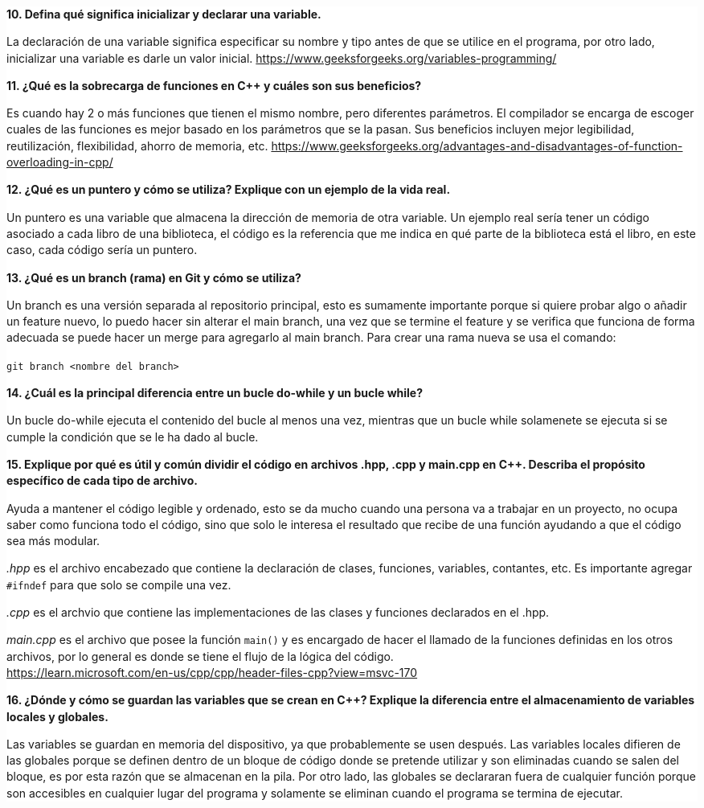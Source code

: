 **10. Defina qué significa inicializar y declarar una variable.**

La declaración de una variable significa especificar su nombre y tipo antes de que se utilice en el programa, por otro lado, inicializar una variable es darle un valor inicial.
https://www.geeksforgeeks.org/variables-programming/

**11. ¿Qué es la sobrecarga de funciones en C++ y cuáles son sus beneficios?**

Es cuando hay 2 o más funciones que tienen el mismo nombre, pero diferentes parámetros. El compilador se encarga de escoger cuales de las funciones es mejor basado en los parámetros que se la pasan. Sus beneficios incluyen mejor legibilidad, reutilización, flexibilidad, ahorro de memoria, etc.
https://www.geeksforgeeks.org/advantages-and-disadvantages-of-function-overloading-in-cpp/

**12. ¿Qué es un puntero y cómo se utiliza? Explique con un ejemplo de la vida real.**

Un puntero es una variable que almacena la dirección de memoria de otra variable. Un ejemplo real sería tener un código asociado a cada libro de una biblioteca, el código es la referencia que me indica en qué parte de la biblioteca está el libro, en este caso, cada código sería un puntero.

**13. ¿Qué es un branch (rama) en Git y cómo se utiliza?**

Un branch es una versión separada al repositorio principal, esto es sumamente importante porque si quiere probar algo o añadir un feature nuevo, lo puedo hacer sin alterar el main branch, una vez que se termine el feature y se verifica que funciona de forma adecuada se puede hacer un merge para agregarlo al main branch. Para crear una rama nueva se usa el comando:
```
git branch <nombre del branch>
```

**14. ¿Cuál es la principal diferencia entre un bucle do-while y un bucle while?**

Un bucle do-while ejecuta el contenido del bucle al menos una vez, mientras que un bucle while solamenete se ejecuta si se cumple la condición que se le ha dado al bucle.

**15. Explique por qué es útil y común dividir el código en archivos .hpp, .cpp y main.cpp en C++. Describa el propósito específico de cada tipo de archivo.**


Ayuda a mantener el código legible y ordenado, esto se da mucho cuando una persona va a trabajar en un proyecto, no ocupa saber como funciona todo el código, sino que solo le interesa el resultado que recibe de una función ayudando a que el código sea más modular.

_.hpp_ es el archivo encabezado que contiene la declaración de clases, funciones, variables, contantes, etc. Es importante agregar `#ifndef` para que solo se compile una vez.

_.cpp_ es el archvio que contiene las implementaciones de las clases y funciones declarados en el .hpp.

_main.cpp_ es el archivo que posee la función `main()` y es encargado de hacer el llamado de la funciones definidas en los otros archivos, por lo general es donde se tiene el flujo de la lógica del código.  
https://learn.microsoft.com/en-us/cpp/cpp/header-files-cpp?view=msvc-170

**16. ¿Dónde y cómo se guardan las variables que se crean en C++? Explique la diferencia entre el almacenamiento de variables locales y globales.**

Las variables se guardan en memoria del dispositivo, ya que probablemente se usen después. Las variables locales difieren de las globales porque se definen dentro de un bloque de código donde se pretende utilizar y son eliminadas cuando se salen del bloque, es por esta razón que se almacenan en la pila. Por otro lado, las globales se declararan fuera de cualquier función porque son accesibles en cualquier lugar del programa y solamente se eliminan cuando el programa se termina de ejecutar.
